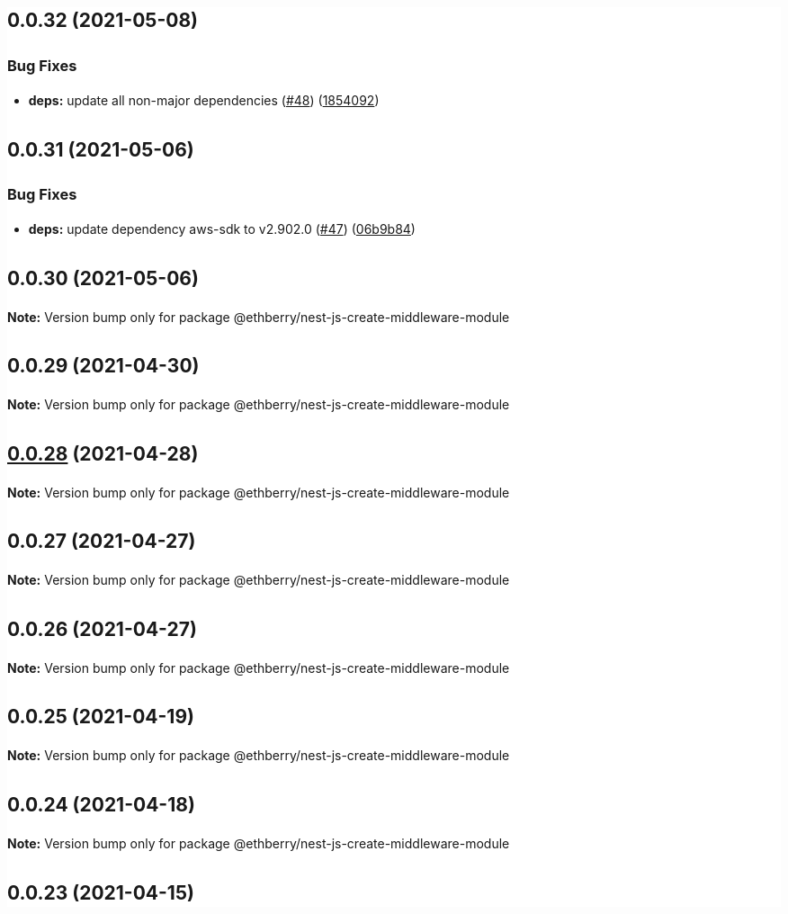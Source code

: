 ## 0.0.32 (2021-05-08)

### Bug Fixes

- **deps:** update all non-major dependencies ([#48](https://github.com/ethberry/nestjs-packages/issues/48)) ([1854092](https://github.com/ethberry/nestjs-packages/commit/1854092c4d51e9ec43aa1d75bb43037c21b11630))

## 0.0.31 (2021-05-06)

### Bug Fixes

- **deps:** update dependency aws-sdk to v2.902.0 ([#47](https://github.com/ethberry/nestjs-packages/issues/47)) ([06b9b84](https://github.com/ethberry/nestjs-packages/commit/06b9b845709c6eb67b7e04277f86ecb9bf19fc73))

## 0.0.30 (2021-05-06)

**Note:** Version bump only for package @ethberry/nest-js-create-middleware-module

## 0.0.29 (2021-04-30)

**Note:** Version bump only for package @ethberry/nest-js-create-middleware-module

## [0.0.28](https://github.com/ethberry/nestjs-packages/compare/@ethberry/nest-js-create-middleware-module@0.0.27...@ethberry/nest-js-create-middleware-module@0.0.28) (2021-04-28)

**Note:** Version bump only for package @ethberry/nest-js-create-middleware-module

## 0.0.27 (2021-04-27)

**Note:** Version bump only for package @ethberry/nest-js-create-middleware-module

## 0.0.26 (2021-04-27)

**Note:** Version bump only for package @ethberry/nest-js-create-middleware-module

## 0.0.25 (2021-04-19)

**Note:** Version bump only for package @ethberry/nest-js-create-middleware-module

## 0.0.24 (2021-04-18)

**Note:** Version bump only for package @ethberry/nest-js-create-middleware-module

## 0.0.23 (2021-04-15)
